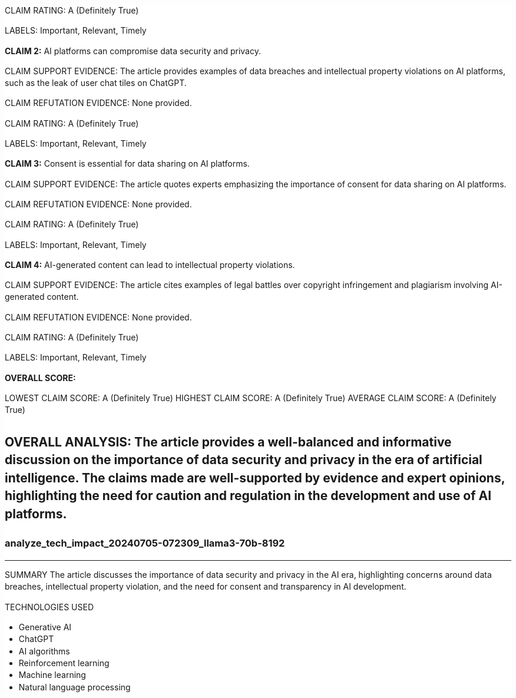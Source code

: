 CLAIM RATING: A (Definitely True)

LABELS: Important, Relevant, Timely

**CLAIM 2:** AI platforms can compromise data security and privacy.

CLAIM SUPPORT EVIDENCE: The article provides examples of data breaches and intellectual property violations on AI platforms, such as the leak of user chat tiles on ChatGPT.

CLAIM REFUTATION EVIDENCE: None provided.

CLAIM RATING: A (Definitely True)

LABELS: Important, Relevant, Timely

**CLAIM 3:** Consent is essential for data sharing on AI platforms.

CLAIM SUPPORT EVIDENCE: The article quotes experts emphasizing the importance of consent for data sharing on AI platforms.

CLAIM REFUTATION EVIDENCE: None provided.

CLAIM RATING: A (Definitely True)

LABELS: Important, Relevant, Timely

**CLAIM 4:** AI-generated content can lead to intellectual property violations.

CLAIM SUPPORT EVIDENCE: The article cites examples of legal battles over copyright infringement and plagiarism involving AI-generated content.

CLAIM REFUTATION EVIDENCE: None provided.

CLAIM RATING: A (Definitely True)

LABELS: Important, Relevant, Timely

**OVERALL SCORE:**

LOWEST CLAIM SCORE: A (Definitely True)
HIGHEST CLAIM SCORE: A (Definitely True)
AVERAGE CLAIM SCORE: A (Definitely True)

**OVERALL ANALYSIS:** The article provides a well-balanced and informative discussion on the importance of data security and privacy in the era of artificial intelligence. The claims made are well-supported by evidence and expert opinions, highlighting the need for caution and regulation in the development and use of AI platforms.
---
### analyze_tech_impact_20240705-072309_llama3-70b-8192
---
SUMMARY
The article discusses the importance of data security and privacy in the AI era, highlighting concerns around data breaches, intellectual property violation, and the need for consent and transparency in AI development.

TECHNOLOGIES USED
* Generative AI
* ChatGPT
* AI algorithms
* Reinforcement learning
* Machine learning
* Natural language processing
